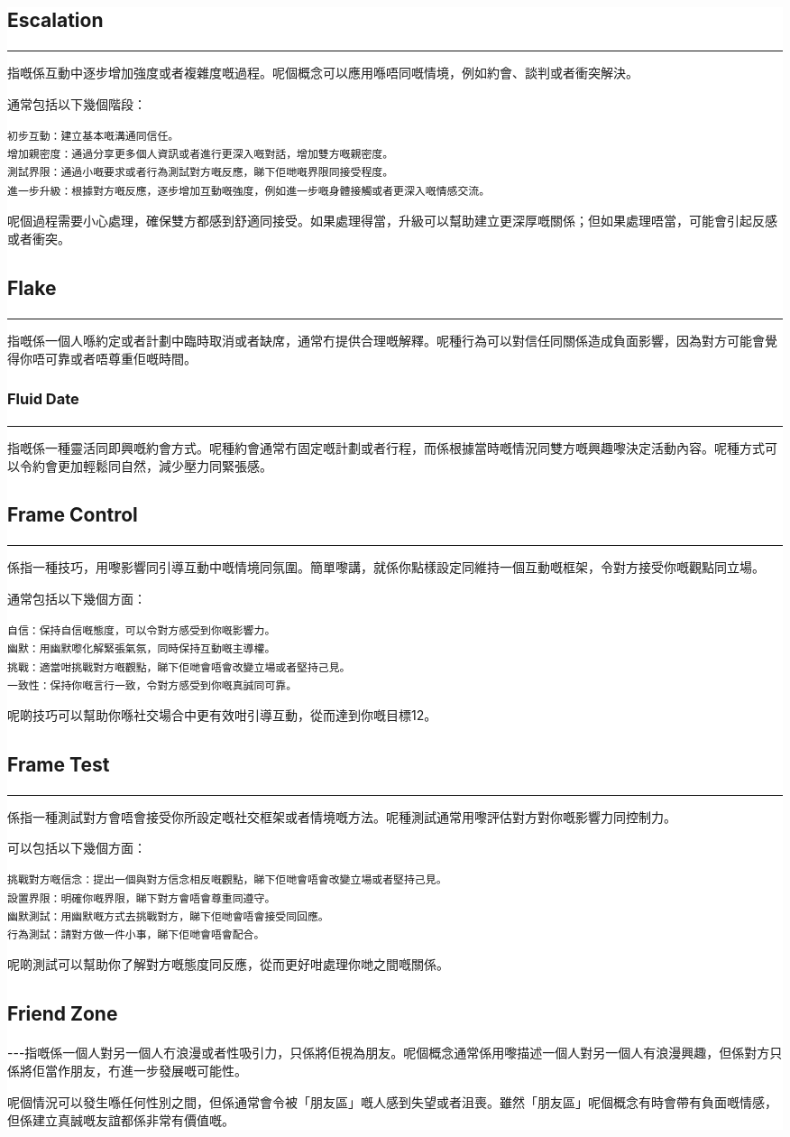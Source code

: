 ## Escalation
---
指嘅係互動中逐步增加強度或者複雜度嘅過程。呢個概念可以應用喺唔同嘅情境，例如約會、談判或者衝突解決。

通常包括以下幾個階段：

    初步互動：建立基本嘅溝通同信任。
    增加親密度：通過分享更多個人資訊或者進行更深入嘅對話，增加雙方嘅親密度。
    測試界限：通過小嘅要求或者行為測試對方嘅反應，睇下佢哋嘅界限同接受程度。
    進一步升級：根據對方嘅反應，逐步增加互動嘅強度，例如進一步嘅身體接觸或者更深入嘅情感交流。

呢個過程需要小心處理，確保雙方都感到舒適同接受。如果處理得當，升級可以幫助建立更深厚嘅關係；但如果處理唔當，可能會引起反感或者衝突。

## Flake 
---
指嘅係一個人喺約定或者計劃中臨時取消或者缺席，通常冇提供合理嘅解釋。呢種行為可以對信任同關係造成負面影響，因為對方可能會覺得你唔可靠或者唔尊重佢嘅時間。

### Fluid Date
---
指嘅係一種靈活同即興嘅約會方式。呢種約會通常冇固定嘅計劃或者行程，而係根據當時嘅情況同雙方嘅興趣嚟決定活動內容。呢種方式可以令約會更加輕鬆同自然，減少壓力同緊張感。

## Frame Control
---
係指一種技巧，用嚟影響同引導互動中嘅情境同氛圍。簡單嚟講，就係你點樣設定同維持一個互動嘅框架，令對方接受你嘅觀點同立場。

通常包括以下幾個方面：

    自信：保持自信嘅態度，可以令對方感受到你嘅影響力。
    幽默：用幽默嚟化解緊張氣氛，同時保持互動嘅主導權。
    挑戰：適當咁挑戰對方嘅觀點，睇下佢哋會唔會改變立場或者堅持己見。
    一致性：保持你嘅言行一致，令對方感受到你嘅真誠同可靠。

呢啲技巧可以幫助你喺社交場合中更有效咁引導互動，從而達到你嘅目標12。

## Frame Test
---
係指一種測試對方會唔會接受你所設定嘅社交框架或者情境嘅方法。呢種測試通常用嚟評估對方對你嘅影響力同控制力。

可以包括以下幾個方面：

    挑戰對方嘅信念：提出一個與對方信念相反嘅觀點，睇下佢哋會唔會改變立場或者堅持己見。
    設置界限：明確你嘅界限，睇下對方會唔會尊重同遵守。
    幽默測試：用幽默嘅方式去挑戰對方，睇下佢哋會唔會接受同回應。
    行為測試：請對方做一件小事，睇下佢哋會唔會配合。

呢啲測試可以幫助你了解對方嘅態度同反應，從而更好咁處理你哋之間嘅關係。

## Friend Zone
---指嘅係一個人對另一個人冇浪漫或者性吸引力，只係將佢視為朋友。呢個概念通常係用嚟描述一個人對另一個人有浪漫興趣，但係對方只係將佢當作朋友，冇進一步發展嘅可能性。

呢個情況可以發生喺任何性別之間，但係通常會令被「朋友區」嘅人感到失望或者沮喪。雖然「朋友區」呢個概念有時會帶有負面嘅情感，但係建立真誠嘅友誼都係非常有價值嘅。
